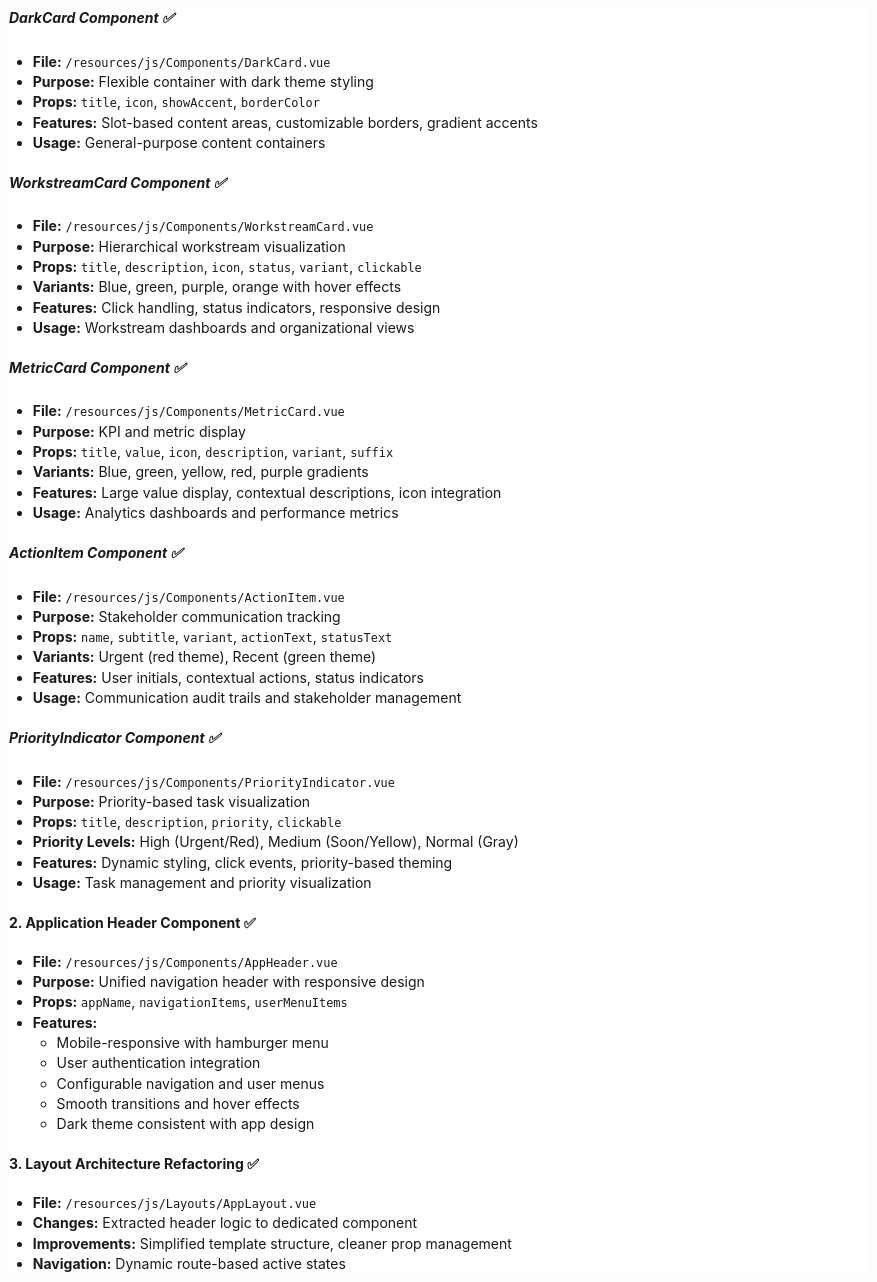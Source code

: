 ##### **DarkCard Component** ✅
- **File:** `/resources/js/Components/DarkCard.vue`
- **Purpose:** Flexible container with dark theme styling
- **Props:** `title`, `icon`, `showAccent`, `borderColor`
- **Features:** Slot-based content areas, customizable borders, gradient accents
- **Usage:** General-purpose content containers

##### **WorkstreamCard Component** ✅
- **File:** `/resources/js/Components/WorkstreamCard.vue`
- **Purpose:** Hierarchical workstream visualization
- **Props:** `title`, `description`, `icon`, `status`, `variant`, `clickable`
- **Variants:** Blue, green, purple, orange with hover effects
- **Features:** Click handling, status indicators, responsive design
- **Usage:** Workstream dashboards and organizational views

##### **MetricCard Component** ✅
- **File:** `/resources/js/Components/MetricCard.vue`
- **Purpose:** KPI and metric display
- **Props:** `title`, `value`, `icon`, `description`, `variant`, `suffix`
- **Variants:** Blue, green, yellow, red, purple gradients
- **Features:** Large value display, contextual descriptions, icon integration
- **Usage:** Analytics dashboards and performance metrics

##### **ActionItem Component** ✅
- **File:** `/resources/js/Components/ActionItem.vue`
- **Purpose:** Stakeholder communication tracking
- **Props:** `name`, `subtitle`, `variant`, `actionText`, `statusText`
- **Variants:** Urgent (red theme), Recent (green theme)
- **Features:** User initials, contextual actions, status indicators
- **Usage:** Communication audit trails and stakeholder management

##### **PriorityIndicator Component** ✅
- **File:** `/resources/js/Components/PriorityIndicator.vue`
- **Purpose:** Priority-based task visualization
- **Props:** `title`, `description`, `priority`, `clickable`
- **Priority Levels:** High (Urgent/Red), Medium (Soon/Yellow), Normal (Gray)
- **Features:** Dynamic styling, click events, priority-based theming
- **Usage:** Task management and priority visualization

#### **2. Application Header Component** ✅
- **File:** `/resources/js/Components/AppHeader.vue`
- **Purpose:** Unified navigation header with responsive design
- **Props:** `appName`, `navigationItems`, `userMenuItems`
- **Features:**
  - Mobile-responsive with hamburger menu
  - User authentication integration
  - Configurable navigation and user menus
  - Smooth transitions and hover effects
  - Dark theme consistent with app design

#### **3. Layout Architecture Refactoring** ✅
- **File:** `/resources/js/Layouts/AppLayout.vue`
- **Changes:** Extracted header logic to dedicated component
- **Improvements:** Simplified template structure, cleaner prop management
- **Navigation:** Dynamic route-based active states
